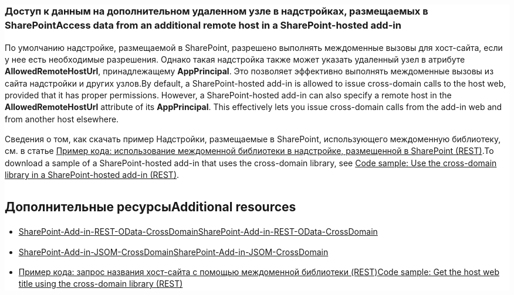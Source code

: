 
 

### <a name="access-data-from-an-additional-remote-host-in-a-sharepoint-hosted-add-in"></a><span data-ttu-id="812dd-263">Доступ к данным на дополнительном удаленном узле в надстройках, размещаемых в SharePoint</span><span class="sxs-lookup"><span data-stu-id="812dd-263">Access data from an additional remote host in a SharePoint-hosted add-in</span></span>
<span data-ttu-id="812dd-264"><a name="SP15Accessdatafromremoteapp_SPhosted"> </a></span><span class="sxs-lookup"><span data-stu-id="812dd-264"><a name="SP15Accessdatafromremoteapp_SPhosted"> </a></span></span>

<span data-ttu-id="812dd-p135">По умолчанию надстройке, размещаемой в SharePoint, разрешено выполнять междоменные вызовы для хост-сайта, если у нее есть необходимые разрешения. Однако такая надстройка также может указать удаленный узел в атрибуте **AllowedRemoteHostUrl**, принадлежащему **AppPrincipal**. Это позволяет эффективно выполнять междоменные вызовы из сайта надстройки и других узлов.</span><span class="sxs-lookup"><span data-stu-id="812dd-p135">By default, a SharePoint-hosted add-in is allowed to issue cross-domain calls to the host web, provided that it has proper permissions. However, a SharePoint-hosted add-in can also specify a remote host in the  **AllowedRemoteHostUrl** attribute of its **AppPrincipal**. This effectively lets you issue cross-domain calls from the add-in web and from another host elsewhere.</span></span>
 

 
<span data-ttu-id="812dd-268">Сведения о том, как скачать пример Надстройки, размещаемые в SharePoint, использующего междоменную библиотеку, см. в статье  [Пример кода: использование междоменной библиотеки в надстройке, размещенной в SharePoint (REST)](http://code.msdn.microsoft.com/SharePoint-2013-Use-the-00c37814).</span><span class="sxs-lookup"><span data-stu-id="812dd-268">To download a sample of a SharePoint-hosted add-in that uses the cross-domain library, see  [Code sample: Use the cross-domain library in a SharePoint-hosted add-in (REST)](http://code.msdn.microsoft.com/SharePoint-2013-Use-the-00c37814).</span></span>
 

 

## <a name="additional-resources"></a><span data-ttu-id="812dd-269">Дополнительные ресурсы</span><span class="sxs-lookup"><span data-stu-id="812dd-269">Additional resources</span></span>
<span data-ttu-id="812dd-270"><a name="SP15Accessdatafromremoteapp_Addresources"> </a></span><span class="sxs-lookup"><span data-stu-id="812dd-270"><a name="SP15Accessdatafromremoteapp_Addresources"> </a></span></span>


-  [<span data-ttu-id="812dd-271">SharePoint-Add-in-REST-OData-CrossDomain</span><span class="sxs-lookup"><span data-stu-id="812dd-271">SharePoint-Add-in-REST-OData-CrossDomain</span></span>](https://github.com/OfficeDev/SharePoint-Add-in-REST-OData-CrossDomain)
    
 
-  [<span data-ttu-id="812dd-272">SharePoint-Add-in-JSOM-CrossDomain</span><span class="sxs-lookup"><span data-stu-id="812dd-272">SharePoint-Add-in-JSOM-CrossDomain</span></span>](https://github.com/OfficeDev/SharePoint-Add-in-JSOM-CrossDomain)
    
 
-  [<span data-ttu-id="812dd-273">Пример кода: запрос названия хост-сайта с помощью междоменной библиотеки (REST)</span><span class="sxs-lookup"><span data-stu-id="812dd-273">Code sample: Get the host web title using the cross-domain library (REST)</span></span>](http://code.msdn.microsoft.com/SharePoint-2013-Get-the-0ec36bb6)
    